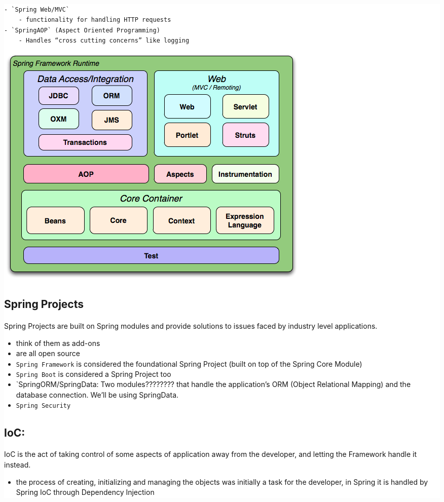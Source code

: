     - `Spring Web/MVC`
        - functionality for handling HTTP requests
    - `SpringAOP` (Aspect Oriented Programming)
        - Handles “cross cutting concerns” like logging


![Spring Modules](image.png)

## Spring Projects
Spring Projects are built on Spring modules and provide solutions to issues faced by industry level applications. 

- think of them as add-ons
- are all open source
- `Spring Framework` is considered the foundational Spring Project (built on top of the Spring Core Module) 
- `Spring Boot` is considered a Spring Project too
- `SpringORM/SpringData: Two modules???????? that handle the application’s ORM (Object Relational Mapping) and the database connection. We’ll be using SpringData. 
- `Spring Security` 


## IoC: 

IoC is the act of taking control of some aspects of application away from the developer, and letting the Framework handle it instead. 

- the process of creating, initializing and managing the objects was initially a task for the developer, in Spring it is handled by Spring IoC through Dependency Injection
